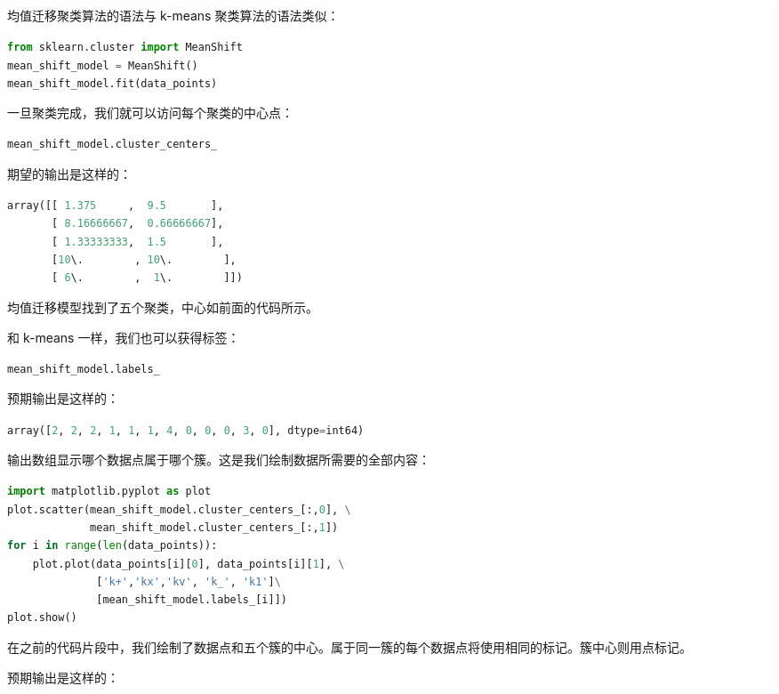 均值迁移聚类算法的语法与 k-means 聚类算法的语法类似：

```py
from sklearn.cluster import MeanShift
mean_shift_model = MeanShift()
mean_shift_model.fit(data_points)
```

一旦聚类完成，我们就可以访问每个聚类的中心点：

```py
mean_shift_model.cluster_centers_
```

期望的输出是这样的：

```py
array([[ 1.375     ,  9.5       ],
       [ 8.16666667,  0.66666667],
       [ 1.33333333,  1.5       ],
       [10\.        , 10\.        ],
       [ 6\.        ,  1\.        ]])
```

均值迁移模型找到了五个聚类，中心如前面的代码所示。

和 k-means 一样，我们也可以获得标签：

```py
mean_shift_model.labels_
```

预期输出是这样的：

```py
array([2, 2, 2, 1, 1, 1, 4, 0, 0, 0, 3, 0], dtype=int64)
```

输出数组显示哪个数据点属于哪个簇。这是我们绘制数据所需要的全部内容：

```py
import matplotlib.pyplot as plot
plot.scatter(mean_shift_model.cluster_centers_[:,0], \
             mean_shift_model.cluster_centers_[:,1])
for i in range(len(data_points)): 
    plot.plot(data_points[i][0], data_points[i][1], \
              ['k+','kx','kv', 'k_', 'k1']\
              [mean_shift_model.labels_[i]])
plot.show()
```

在之前的代码片段中，我们绘制了数据点和五个簇的中心。属于同一簇的每个数据点将使用相同的标记。簇中心则用点标记。

预期输出是这样的：
